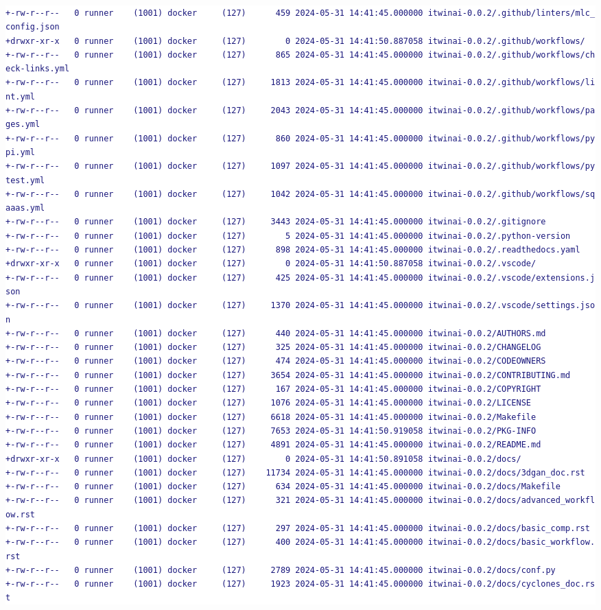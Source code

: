 ```diff
+-rw-r--r--   0 runner    (1001) docker     (127)      459 2024-05-31 14:41:45.000000 itwinai-0.0.2/.github/linters/mlc_config.json
+drwxr-xr-x   0 runner    (1001) docker     (127)        0 2024-05-31 14:41:50.887058 itwinai-0.0.2/.github/workflows/
+-rw-r--r--   0 runner    (1001) docker     (127)      865 2024-05-31 14:41:45.000000 itwinai-0.0.2/.github/workflows/check-links.yml
+-rw-r--r--   0 runner    (1001) docker     (127)     1813 2024-05-31 14:41:45.000000 itwinai-0.0.2/.github/workflows/lint.yml
+-rw-r--r--   0 runner    (1001) docker     (127)     2043 2024-05-31 14:41:45.000000 itwinai-0.0.2/.github/workflows/pages.yml
+-rw-r--r--   0 runner    (1001) docker     (127)      860 2024-05-31 14:41:45.000000 itwinai-0.0.2/.github/workflows/pypi.yml
+-rw-r--r--   0 runner    (1001) docker     (127)     1097 2024-05-31 14:41:45.000000 itwinai-0.0.2/.github/workflows/pytest.yml
+-rw-r--r--   0 runner    (1001) docker     (127)     1042 2024-05-31 14:41:45.000000 itwinai-0.0.2/.github/workflows/sqaaas.yml
+-rw-r--r--   0 runner    (1001) docker     (127)     3443 2024-05-31 14:41:45.000000 itwinai-0.0.2/.gitignore
+-rw-r--r--   0 runner    (1001) docker     (127)        5 2024-05-31 14:41:45.000000 itwinai-0.0.2/.python-version
+-rw-r--r--   0 runner    (1001) docker     (127)      898 2024-05-31 14:41:45.000000 itwinai-0.0.2/.readthedocs.yaml
+drwxr-xr-x   0 runner    (1001) docker     (127)        0 2024-05-31 14:41:50.887058 itwinai-0.0.2/.vscode/
+-rw-r--r--   0 runner    (1001) docker     (127)      425 2024-05-31 14:41:45.000000 itwinai-0.0.2/.vscode/extensions.json
+-rw-r--r--   0 runner    (1001) docker     (127)     1370 2024-05-31 14:41:45.000000 itwinai-0.0.2/.vscode/settings.json
+-rw-r--r--   0 runner    (1001) docker     (127)      440 2024-05-31 14:41:45.000000 itwinai-0.0.2/AUTHORS.md
+-rw-r--r--   0 runner    (1001) docker     (127)      325 2024-05-31 14:41:45.000000 itwinai-0.0.2/CHANGELOG
+-rw-r--r--   0 runner    (1001) docker     (127)      474 2024-05-31 14:41:45.000000 itwinai-0.0.2/CODEOWNERS
+-rw-r--r--   0 runner    (1001) docker     (127)     3654 2024-05-31 14:41:45.000000 itwinai-0.0.2/CONTRIBUTING.md
+-rw-r--r--   0 runner    (1001) docker     (127)      167 2024-05-31 14:41:45.000000 itwinai-0.0.2/COPYRIGHT
+-rw-r--r--   0 runner    (1001) docker     (127)     1076 2024-05-31 14:41:45.000000 itwinai-0.0.2/LICENSE
+-rw-r--r--   0 runner    (1001) docker     (127)     6618 2024-05-31 14:41:45.000000 itwinai-0.0.2/Makefile
+-rw-r--r--   0 runner    (1001) docker     (127)     7653 2024-05-31 14:41:50.919058 itwinai-0.0.2/PKG-INFO
+-rw-r--r--   0 runner    (1001) docker     (127)     4891 2024-05-31 14:41:45.000000 itwinai-0.0.2/README.md
+drwxr-xr-x   0 runner    (1001) docker     (127)        0 2024-05-31 14:41:50.891058 itwinai-0.0.2/docs/
+-rw-r--r--   0 runner    (1001) docker     (127)    11734 2024-05-31 14:41:45.000000 itwinai-0.0.2/docs/3dgan_doc.rst
+-rw-r--r--   0 runner    (1001) docker     (127)      634 2024-05-31 14:41:45.000000 itwinai-0.0.2/docs/Makefile
+-rw-r--r--   0 runner    (1001) docker     (127)      321 2024-05-31 14:41:45.000000 itwinai-0.0.2/docs/advanced_workflow.rst
+-rw-r--r--   0 runner    (1001) docker     (127)      297 2024-05-31 14:41:45.000000 itwinai-0.0.2/docs/basic_comp.rst
+-rw-r--r--   0 runner    (1001) docker     (127)      400 2024-05-31 14:41:45.000000 itwinai-0.0.2/docs/basic_workflow.rst
+-rw-r--r--   0 runner    (1001) docker     (127)     2789 2024-05-31 14:41:45.000000 itwinai-0.0.2/docs/conf.py
+-rw-r--r--   0 runner    (1001) docker     (127)     1923 2024-05-31 14:41:45.000000 itwinai-0.0.2/docs/cyclones_doc.rst
```